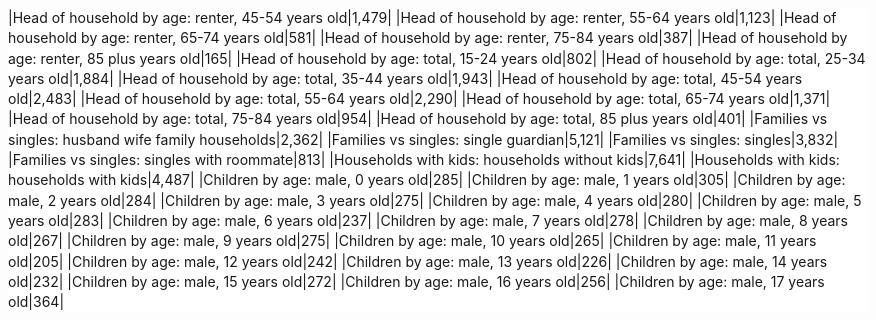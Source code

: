 |Head of household by age: renter, 45-54 years old|1,479|
|Head of household by age: renter, 55-64 years old|1,123|
|Head of household by age: renter, 65-74 years old|581|
|Head of household by age: renter, 75-84 years old|387|
|Head of household by age: renter, 85 plus years old|165|
|Head of household by age: total, 15-24 years old|802|
|Head of household by age: total, 25-34 years old|1,884|
|Head of household by age: total, 35-44 years old|1,943|
|Head of household by age: total, 45-54 years old|2,483|
|Head of household by age: total, 55-64 years old|2,290|
|Head of household by age: total, 65-74 years old|1,371|
|Head of household by age: total, 75-84 years old|954|
|Head of household by age: total, 85 plus years old|401|
|Families vs singles: husband wife family households|2,362|
|Families vs singles: single guardian|5,121|
|Families vs singles: singles|3,832|
|Families vs singles: singles with roommate|813|
|Households with kids: households without kids|7,641|
|Households with kids: households with kids|4,487|
|Children by age: male, 0 years old|285|
|Children by age: male, 1 years old|305|
|Children by age: male, 2 years old|284|
|Children by age: male, 3 years old|275|
|Children by age: male, 4 years old|280|
|Children by age: male, 5 years old|283|
|Children by age: male, 6 years old|237|
|Children by age: male, 7 years old|278|
|Children by age: male, 8 years old|267|
|Children by age: male, 9 years old|275|
|Children by age: male, 10 years old|265|
|Children by age: male, 11 years old|205|
|Children by age: male, 12 years old|242|
|Children by age: male, 13 years old|226|
|Children by age: male, 14 years old|232|
|Children by age: male, 15 years old|272|
|Children by age: male, 16 years old|256|
|Children by age: male, 17 years old|364|